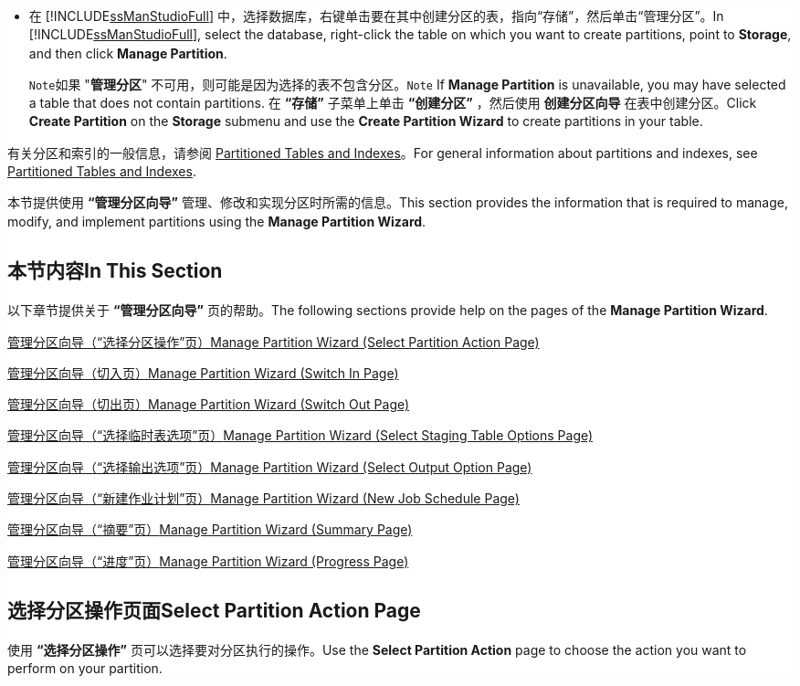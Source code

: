 -   <span data-ttu-id="a29ec-106">在 [!INCLUDE[ssManStudioFull](../../includes/ssmanstudiofull-md.md)] 中，选择数据库，右键单击要在其中创建分区的表，指向“存储”，然后单击“管理分区”。</span><span class="sxs-lookup"><span data-stu-id="a29ec-106">In [!INCLUDE[ssManStudioFull](../../includes/ssmanstudiofull-md.md)], select the database, right-click the table on which you want to create partitions, point to **Storage**, and then click **Manage Partition**.</span></span>  
  
     <span data-ttu-id="a29ec-107">`Note`如果 "**管理分区**" 不可用，则可能是因为选择的表不包含分区。</span><span class="sxs-lookup"><span data-stu-id="a29ec-107">`Note` If **Manage Partition** is unavailable, you may have selected a table that does not contain partitions.</span></span> <span data-ttu-id="a29ec-108">在 **“存储”** 子菜单上单击 **“创建分区”** ，然后使用 **创建分区向导** 在表中创建分区。</span><span class="sxs-lookup"><span data-stu-id="a29ec-108">Click **Create Partition** on the **Storage** submenu and use the **Create Partition Wizard** to create partitions in your table.</span></span>  
  
 <span data-ttu-id="a29ec-109">有关分区和索引的一般信息，请参阅 [Partitioned Tables and Indexes](partitioned-tables-and-indexes.md)。</span><span class="sxs-lookup"><span data-stu-id="a29ec-109">For general information about partitions and indexes, see [Partitioned Tables and Indexes](partitioned-tables-and-indexes.md).</span></span>  
  
 <span data-ttu-id="a29ec-110">本节提供使用 **“管理分区向导”** 管理、修改和实现分区时所需的信息。</span><span class="sxs-lookup"><span data-stu-id="a29ec-110">This section provides the information that is required to manage, modify, and implement partitions using the **Manage Partition Wizard**.</span></span>  
  
##  <a name="in-this-section"></a><a name="Top"></a> <span data-ttu-id="a29ec-111">本节内容</span><span class="sxs-lookup"><span data-stu-id="a29ec-111">In This Section</span></span>  
 <span data-ttu-id="a29ec-112">以下章节提供关于 **“管理分区向导”** 页的帮助。</span><span class="sxs-lookup"><span data-stu-id="a29ec-112">The following sections provide help on the pages of the **Manage Partition Wizard**.</span></span>  
  
 [<span data-ttu-id="a29ec-113">管理分区向导（“选择分区操作”页）</span><span class="sxs-lookup"><span data-stu-id="a29ec-113">Manage Partition Wizard (Select Partition Action Page)</span></span>](#SelectPartitionAction)  
  
 [<span data-ttu-id="a29ec-114">管理分区向导（切入页）</span><span class="sxs-lookup"><span data-stu-id="a29ec-114">Manage Partition Wizard (Switch In Page)</span></span>](#SwitchIn)  
  
 [<span data-ttu-id="a29ec-115">管理分区向导（切出页）</span><span class="sxs-lookup"><span data-stu-id="a29ec-115">Manage Partition Wizard (Switch Out Page)</span></span>](#SwitchOut)  
  
 [<span data-ttu-id="a29ec-116">管理分区向导（“选择临时表选项”页）</span><span class="sxs-lookup"><span data-stu-id="a29ec-116">Manage Partition Wizard (Select Staging Table Options Page)</span></span>](#StagingTableOptions)  
  
 [<span data-ttu-id="a29ec-117">管理分区向导（“选择输出选项”页）</span><span class="sxs-lookup"><span data-stu-id="a29ec-117">Manage Partition Wizard (Select Output Option Page)</span></span>](#OutputOption)  
  
 [<span data-ttu-id="a29ec-118">管理分区向导（“新建作业计划”页）</span><span class="sxs-lookup"><span data-stu-id="a29ec-118">Manage Partition Wizard (New Job Schedule Page)</span></span>](#NewJob)  
  
 [<span data-ttu-id="a29ec-119">管理分区向导（“摘要”页）</span><span class="sxs-lookup"><span data-stu-id="a29ec-119">Manage Partition Wizard (Summary Page)</span></span>](#Summary)  
  
 [<span data-ttu-id="a29ec-120">管理分区向导（“进度”页）</span><span class="sxs-lookup"><span data-stu-id="a29ec-120">Manage Partition Wizard (Progress Page)</span></span>](#Progress)  
  
##  <a name="select-partition-action-page"></a><a name="SelectPartitionAction"></a> <span data-ttu-id="a29ec-121">选择分区操作页面</span><span class="sxs-lookup"><span data-stu-id="a29ec-121">Select Partition Action Page</span></span>  
 <span data-ttu-id="a29ec-122">使用 **“选择分区操作”** 页可以选择要对分区执行的操作。</span><span class="sxs-lookup"><span data-stu-id="a29ec-122">Use the **Select Partition Action** page to choose the action you want to perform on your partition.</span></span>  
  